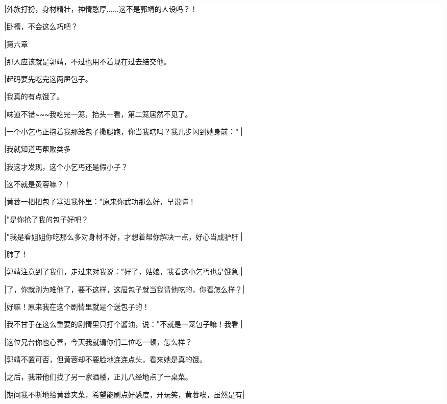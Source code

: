 |外族打扮，身材精壮，神情憨厚......这不是郭靖的人设吗？！

|卧槽，不会这么巧吧？

|第六章

|那人应该就是郭靖，不过也用不着现在过去结交他。

|起码要先吃完这两屉包子。

|我真的有点饿了。

|味道不错~~~我吃完一笼，抬头一看，第二笼居然不见了。

|一个小乞丐正抱着我那笼包子撒腿跑，你当我瞎吗？我几步闪到她身前：" |

|我就知道丐帮败类多

|我这才发现，这个小乞丐还是假小子？

|这不就是黄蓉嘛？！

|黄蓉一把把包子塞进我怀里："原来你武功那么好，早说嘛！

|"是你抢了我的包子好吧？

|"我是看姐姐你吃那么多对身材不好，才想着帮你解决一点，好心当成驴肝 |

|肺了！

|郭靖注意到了我们，走过来对我说："好了，姑娘，我看这小乞丐也是饿急 |

|了，你就别为难他了，要不这样，这屉包子就当我请他吃的，你看怎么样？|

|好嘛！原来我在这个剧情里就是个送包子的！

|我不甘于在这么重要的剧情里只打个酱油，说："不就是一笼包子嘛！我看 |

|这位兄台你也心善，今天我就请你们二位吃一顿，怎么样？

|郭靖不置可否，但黄蓉却不要脸地连连点头，看来她是真的饿。

|之后，我带他们找了另一家酒楼，正儿八经地点了一桌菜。

|期间我不断地给黄蓉夹菜，希望能刷点好感度，开玩笑，黄蓉唉，虽然是有|
